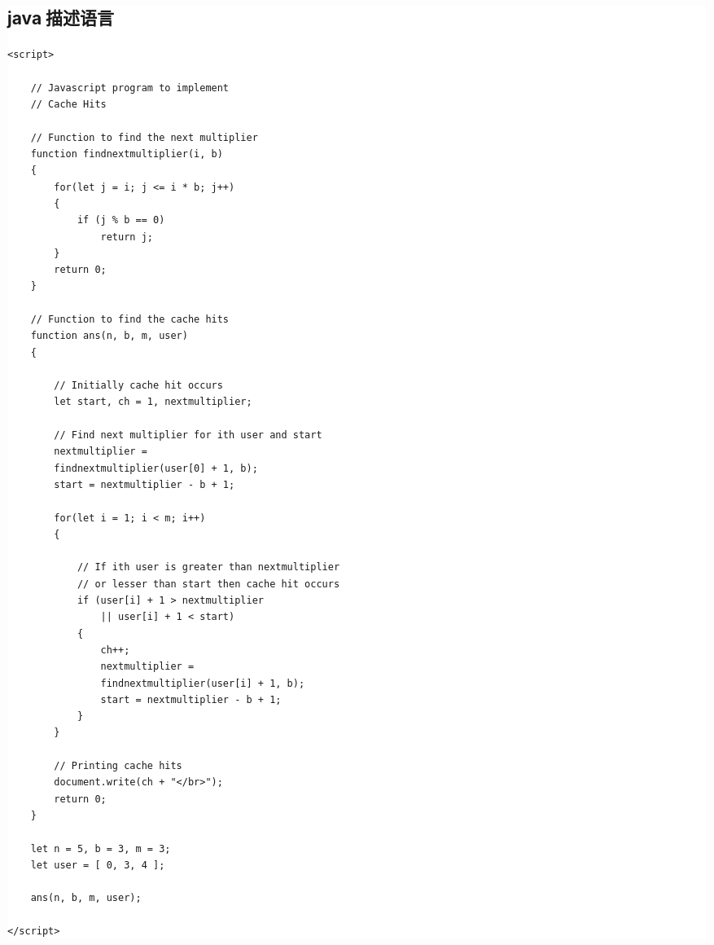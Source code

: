 ## java 描述语言

```
<script>

    // Javascript program to implement
    // Cache Hits

    // Function to find the next multiplier
    function findnextmultiplier(i, b)
    {
        for(let j = i; j <= i * b; j++)
        {
            if (j % b == 0)
                return j;
        }
        return 0;
    }

    // Function to find the cache hits
    function ans(n, b, m, user)
    {

        // Initially cache hit occurs
        let start, ch = 1, nextmultiplier;

        // Find next multiplier for ith user and start
        nextmultiplier =
        findnextmultiplier(user[0] + 1, b);
        start = nextmultiplier - b + 1;

        for(let i = 1; i < m; i++)
        {

            // If ith user is greater than nextmultiplier
            // or lesser than start then cache hit occurs
            if (user[i] + 1 > nextmultiplier
                || user[i] + 1 < start)
            {
                ch++;
                nextmultiplier =
                findnextmultiplier(user[i] + 1, b);
                start = nextmultiplier - b + 1;
            }
        }

        // Printing cache hits
        document.write(ch + "</br>");
        return 0;
    }

    let n = 5, b = 3, m = 3;
    let user = [ 0, 3, 4 ];

    ans(n, b, m, user);

</script>
```
